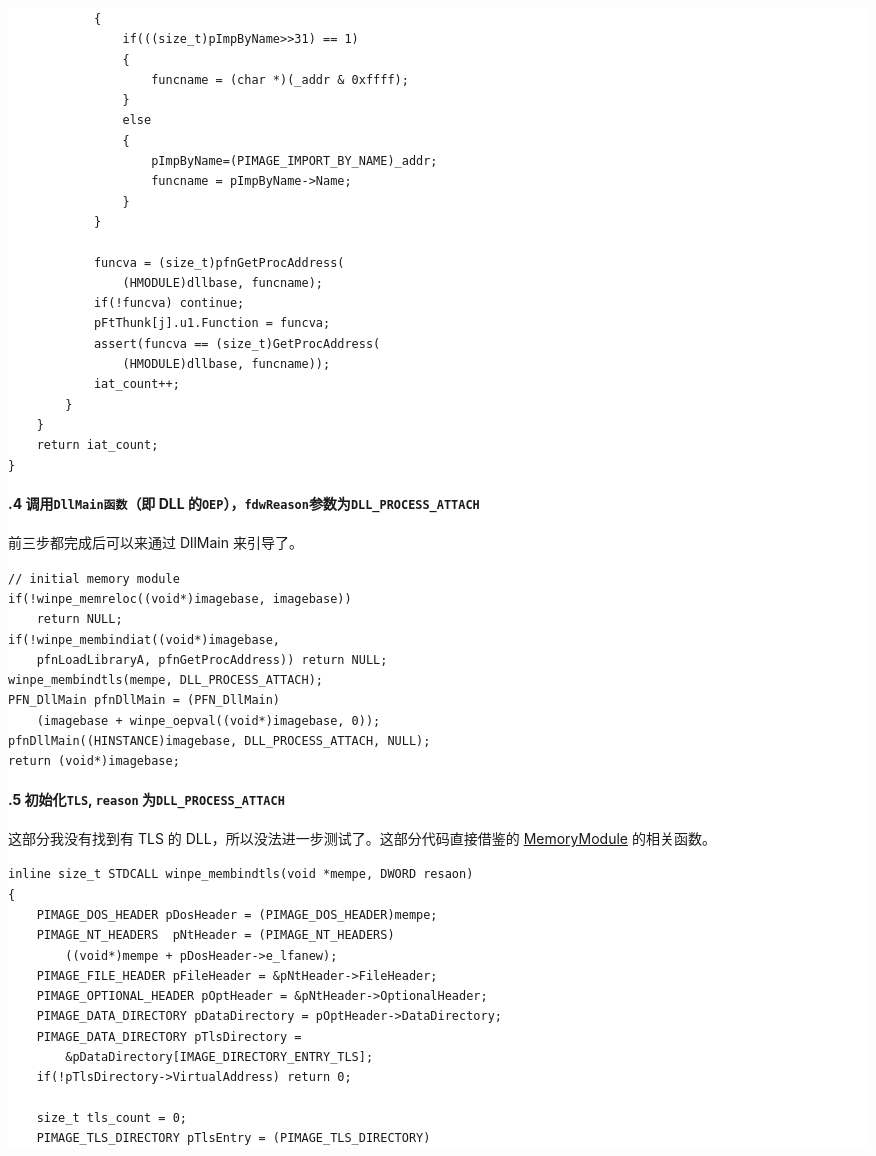 ```
            {
                if(((size_t)pImpByName>>31) == 1)
                {
                    funcname = (char *)(_addr & 0xffff);
                }
                else
                {
                    pImpByName=(PIMAGE_IMPORT_BY_NAME)_addr;
                    funcname = pImpByName->Name;
                }
            }
 
            funcva = (size_t)pfnGetProcAddress(
                (HMODULE)dllbase, funcname);
            if(!funcva) continue;
            pFtThunk[j].u1.Function = funcva;
            assert(funcva == (size_t)GetProcAddress(
                (HMODULE)dllbase, funcname));
            iat_count++;
        }
    }
    return iat_count;
}

```

#### .4 调用`DllMain函数`（即 DLL 的`OEP`），`fdwReason`参数为`DLL_PROCESS_ATTACH`

前三步都完成后可以来通过 DllMain 来引导了。

```
// initial memory module
if(!winpe_memreloc((void*)imagebase, imagebase))
    return NULL;
if(!winpe_membindiat((void*)imagebase,
    pfnLoadLibraryA, pfnGetProcAddress)) return NULL;
winpe_membindtls(mempe, DLL_PROCESS_ATTACH);
PFN_DllMain pfnDllMain = (PFN_DllMain)
    (imagebase + winpe_oepval((void*)imagebase, 0));
pfnDllMain((HINSTANCE)imagebase, DLL_PROCESS_ATTACH, NULL);
return (void*)imagebase;

```

#### .5 初始化`TLS`, `reason` 为`DLL_PROCESS_ATTACH`

这部分我没有找到有 TLS 的 DLL，所以没法进一步测试了。这部分代码直接借鉴的 [MemoryModule](https://github.com/fancycode/MemoryModule) 的相关函数。

```
inline size_t STDCALL winpe_membindtls(void *mempe, DWORD resaon)
{
    PIMAGE_DOS_HEADER pDosHeader = (PIMAGE_DOS_HEADER)mempe;
    PIMAGE_NT_HEADERS  pNtHeader = (PIMAGE_NT_HEADERS)
        ((void*)mempe + pDosHeader->e_lfanew);
    PIMAGE_FILE_HEADER pFileHeader = &pNtHeader->FileHeader;
    PIMAGE_OPTIONAL_HEADER pOptHeader = &pNtHeader->OptionalHeader;
    PIMAGE_DATA_DIRECTORY pDataDirectory = pOptHeader->DataDirectory;
    PIMAGE_DATA_DIRECTORY pTlsDirectory =
        &pDataDirectory[IMAGE_DIRECTORY_ENTRY_TLS];
    if(!pTlsDirectory->VirtualAddress) return 0;
 
    size_t tls_count = 0;
    PIMAGE_TLS_DIRECTORY pTlsEntry = (PIMAGE_TLS_DIRECTORY)
```